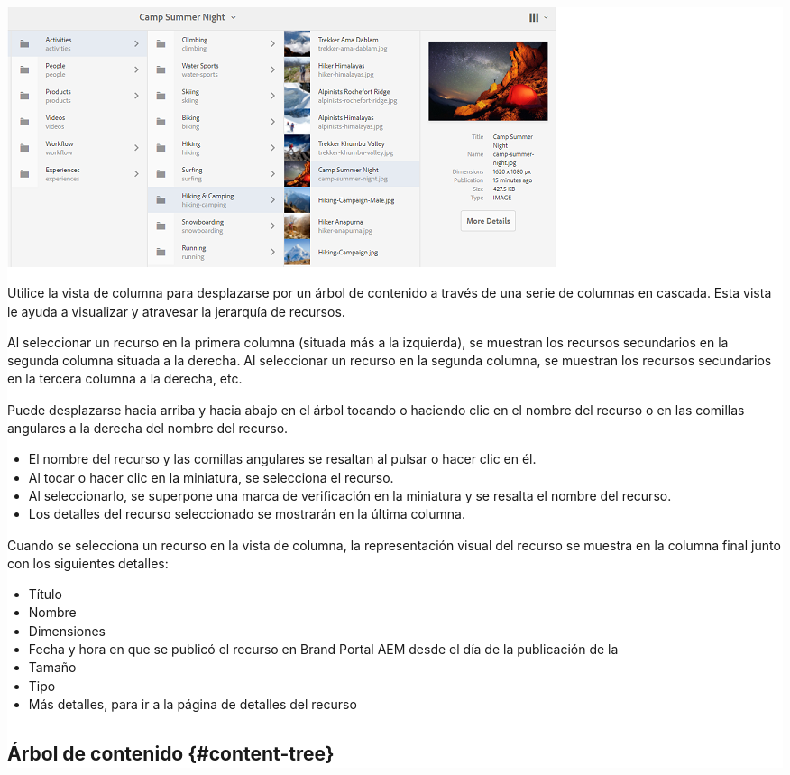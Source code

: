 ![](assets/column-view.png)

Utilice la vista de columna para desplazarse por un árbol de contenido a través de una serie de columnas en cascada. Esta vista le ayuda a visualizar y atravesar la jerarquía de recursos.

Al seleccionar un recurso en la primera columna (situada más a la izquierda), se muestran los recursos secundarios en la segunda columna situada a la derecha. Al seleccionar un recurso en la segunda columna, se muestran los recursos secundarios en la tercera columna a la derecha, etc.

Puede desplazarse hacia arriba y hacia abajo en el árbol tocando o haciendo clic en el nombre del recurso o en las comillas angulares a la derecha del nombre del recurso.

* El nombre del recurso y las comillas angulares se resaltan al pulsar o hacer clic en él.
* Al tocar o hacer clic en la miniatura, se selecciona el recurso.
* Al seleccionarlo, se superpone una marca de verificación en la miniatura y se resalta el nombre del recurso.
* Los detalles del recurso seleccionado se mostrarán en la última columna.

Cuando se selecciona un recurso en la vista de columna, la representación visual del recurso se muestra en la columna final junto con los siguientes detalles:

* Título
* Nombre
* Dimensiones
* Fecha y hora en que se publicó el recurso en Brand Portal AEM desde el día de la publicación de la
* Tamaño
* Tipo
* Más detalles, para ir a la página de detalles del recurso













## Árbol de contenido {#content-tree}
